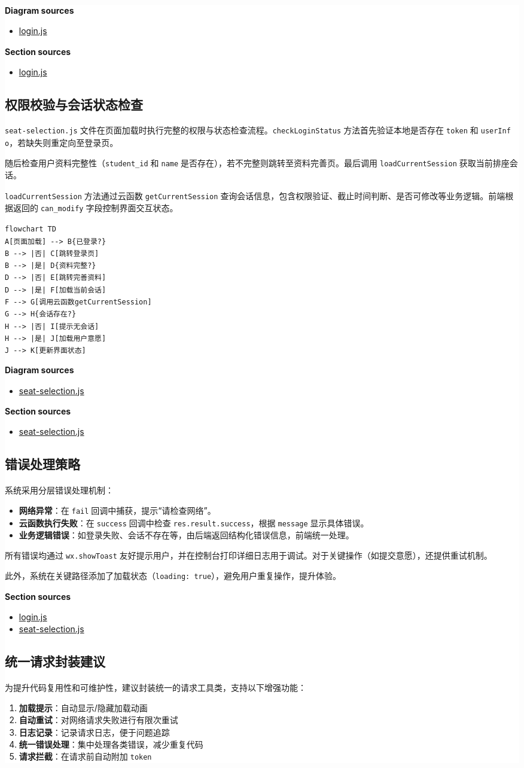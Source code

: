 **Diagram sources**
- [login.js](file://miniprogram/pages/login/login.js#L80-L150)

**Section sources**
- [login.js](file://miniprogram/pages/login/login.js#L80-L150)

## 权限校验与会话状态检查
`seat-selection.js` 文件在页面加载时执行完整的权限与状态检查流程。`checkLoginStatus` 方法首先验证本地是否存在 `token` 和 `userInfo`，若缺失则重定向至登录页。

随后检查用户资料完整性（`student_id` 和 `name` 是否存在），若不完整则跳转至资料完善页。最后调用 `loadCurrentSession` 获取当前排座会话。

`loadCurrentSession` 方法通过云函数 `getCurrentSession` 查询会话信息，包含权限验证、截止时间判断、是否可修改等业务逻辑。前端根据返回的 `can_modify` 字段控制界面交互状态。

```mermaid
flowchart TD
A[页面加载] --> B{已登录?}
B --> |否| C[跳转登录页]
B --> |是| D{资料完整?}
D --> |否| E[跳转完善资料]
D --> |是| F[加载当前会话]
F --> G[调用云函数getCurrentSession]
G --> H{会话存在?}
H --> |否| I[提示无会话]
H --> |是| J[加载用户意愿]
J --> K[更新界面状态]
```

**Diagram sources**
- [seat-selection.js](file://miniprogram/pages/seat-selection/seat-selection.js#L30-L80)

**Section sources**
- [seat-selection.js](file://miniprogram/pages/seat-selection/seat-selection.js#L30-L80)

## 错误处理策略
系统采用分层错误处理机制：
- **网络异常**：在 `fail` 回调中捕获，提示“请检查网络”。
- **云函数执行失败**：在 `success` 回调中检查 `res.result.success`，根据 `message` 显示具体错误。
- **业务逻辑错误**：如登录失败、会话不存在等，由后端返回结构化错误信息，前端统一处理。

所有错误均通过 `wx.showToast` 友好提示用户，并在控制台打印详细日志用于调试。对于关键操作（如提交意愿），还提供重试机制。

此外，系统在关键路径添加了加载状态（`loading: true`），避免用户重复操作，提升体验。

**Section sources**
- [login.js](file://miniprogram/pages/login/login.js#L130-L150)
- [seat-selection.js](file://miniprogram/pages/seat-selection/seat-selection.js#L60-L80)

## 统一请求封装建议
为提升代码复用性和可维护性，建议封装统一的请求工具类，支持以下增强功能：

1. **加载提示**：自动显示/隐藏加载动画
2. **自动重试**：对网络请求失败进行有限次重试
3. **日志记录**：记录请求日志，便于问题追踪
4. **统一错误处理**：集中处理各类错误，减少重复代码
5. **请求拦截**：在请求前自动附加 `token`
